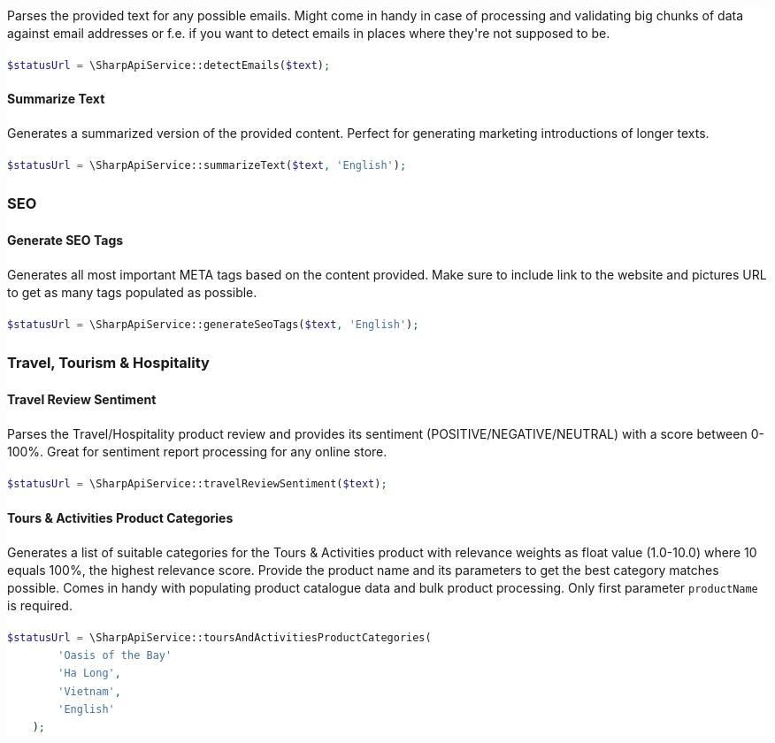 Parses the provided text for any possible emails. Might come in handy in case
of processing and validating big chunks of data against email addresses
or f.e. if you want to detect emails in places where they're not supposed to be.

```php
$statusUrl = \SharpApiService::detectEmails($text);
```

#### Summarize Text

Generates a summarized version of the provided content. Perfect for generating
marketing introductions of longer texts.

```php
$statusUrl = \SharpApiService::summarizeText($text, 'English');
```

### SEO

#### Generate SEO Tags

Generates all most important META tags based on the content provided. Make sure to include
link to the website and pictures URL to get as many tags populated as possible.

```php
$statusUrl = \SharpApiService::generateSeoTags($text, 'English');
```

### Travel, Tourism & Hospitality

#### Travel Review Sentiment

Parses the Travel/Hospitality product review and provides its sentiment
(POSITIVE/NEGATIVE/NEUTRAL) with a score between 0-100%.
Great for sentiment report processing for any online store.

```php
$statusUrl = \SharpApiService::travelReviewSentiment($text);
```

#### Tours & Activities Product Categories

Generates a list of suitable categories for the Tours & Activities product
with relevance weights as float value (1.0-10.0) where 10 equals 100%,
the highest relevance score. Provide the product name and its parameters
to get the best category matches possible. Comes in handy with populating
product catalogue data and bulk product processing.
Only first parameter `productName` is required.

```php
$statusUrl = \SharpApiService::toursAndActivitiesProductCategories(
        'Oasis of the Bay'
        'Ha Long',
        'Vietnam',
        'English'
    );
```
